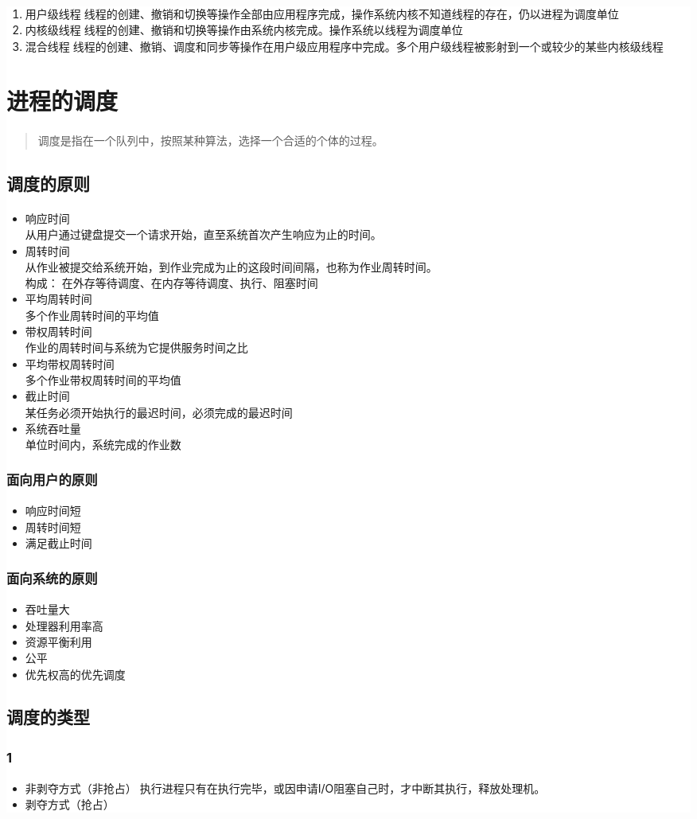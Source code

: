 1. 用户级线程
    线程的创建、撤销和切换等操作全部由应用程序完成，操作系统内核不知道线程的存在，仍以进程为调度单位
2. 内核级线程
    线程的创建、撤销和切换等操作由系统内核完成。操作系统以线程为调度单位
3. 混合线程
    线程的创建、撤销、调度和同步等操作在用户级应用程序中完成。多个用户级线程被影射到一个或较少的某些内核级线程


# 进程的调度 #

> 调度是指在一个队列中，按照某种算法，选择一个合适的个体的过程。

## 调度的原则 ##

- 响应时间  
     从用户通过键盘提交一个请求开始，直至系统首次产生响应为止的时间。
- 周转时间  
    从作业被提交给系统开始，到作业完成为止的这段时间间隔，也称为作业周转时间。  
    构成： 在外存等待调度、在内存等待调度、执行、阻塞时间
- 平均周转时间  
    多个作业周转时间的平均值
- 带权周转时间  
    作业的周转时间与系统为它提供服务时间之比
- 平均带权周转时间  
    多个作业带权周转时间的平均值
- 截止时间  
    某任务必须开始执行的最迟时间，必须完成的最迟时间
- 系统吞吐量  
    单位时间内，系统完成的作业数

### 面向用户的原则 ###

- 响应时间短
- 周转时间短
- 满足截止时间

### 面向系统的原则 ###

- 吞吐量大
- 处理器利用率高
- 资源平衡利用
- 公平
- 优先权高的优先调度

## 调度的类型 ##

### 1 ###

- 非剥夺方式（非抢占）
    执行进程只有在执行完毕，或因申请I/O阻塞自己时，才中断其执行，释放处理机。
- 剥夺方式（抢占）

